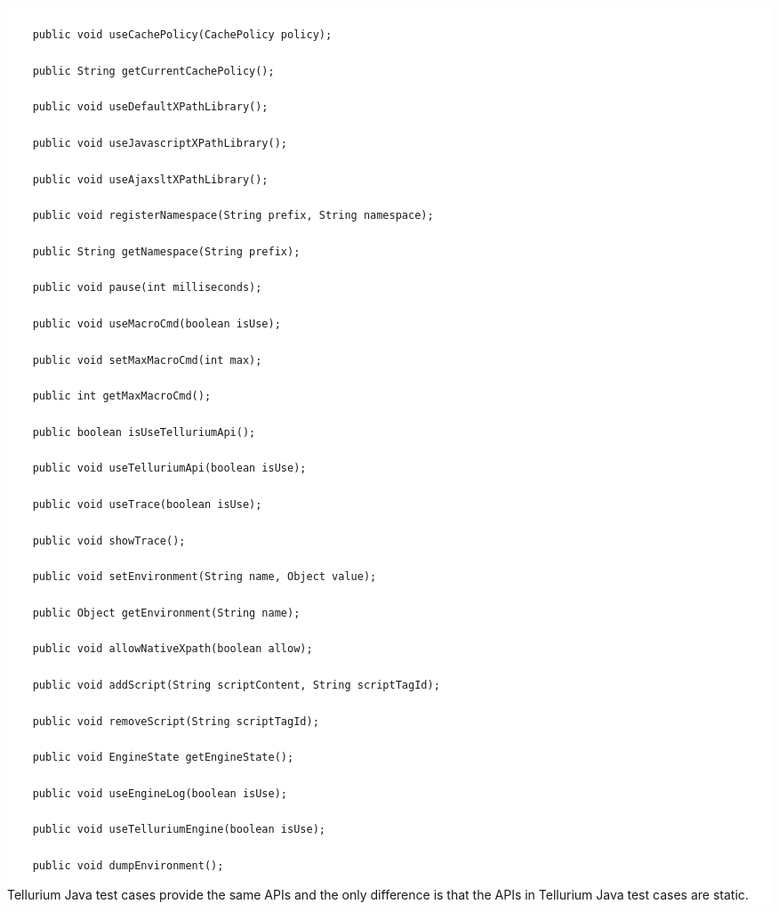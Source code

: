 ```

    public void useCachePolicy(CachePolicy policy);

    public String getCurrentCachePolicy();

    public void useDefaultXPathLibrary();

    public void useJavascriptXPathLibrary();

    public void useAjaxsltXPathLibrary();

    public void registerNamespace(String prefix, String namespace);

    public String getNamespace(String prefix);

    public void pause(int milliseconds);

    public void useMacroCmd(boolean isUse);

    public void setMaxMacroCmd(int max);

    public int getMaxMacroCmd();

    public boolean isUseTelluriumApi();

    public void useTelluriumApi(boolean isUse);
  
    public void useTrace(boolean isUse);

    public void showTrace();

    public void setEnvironment(String name, Object value);

    public Object getEnvironment(String name);

    public void allowNativeXpath(boolean allow);

    public void addScript(String scriptContent, String scriptTagId);

    public void removeScript(String scriptTagId);

    public void EngineState getEngineState();

    public void useEngineLog(boolean isUse);

    public void useTelluriumEngine(boolean isUse);

    public void dumpEnvironment();
```

Tellurium Java test cases provide the same APIs and the only difference is that the APIs in Tellurium Java test cases are static.
